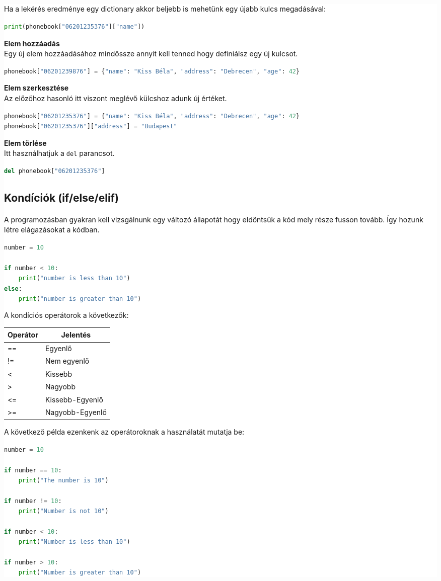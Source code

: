 Ha a lekérés eredménye egy dictionary akkor beljebb is mehetünk egy újabb kulcs megadásával:
```python
print(phonebook["06201235376"]["name"])
```

**Elem hozzáadás**  
Egy új elem hozzáadásához mindössze annyit kell tenned hogy definiálsz egy új kulcsot.
```python
phonebook["06201239876"] = {"name": "Kiss Béla", "address": "Debrecen", "age": 42}
```

**Elem szerkesztése**  
Az előzőhoz hasonló itt viszont meglévő külcshoz adunk új értéket.
```python
phonebook["06201235376"] = {"name": "Kiss Béla", "address": "Debrecen", "age": 42}
phonebook["06201235376"]["address"] = "Budapest"
```

**Elem törlése**  
Itt használhatjuk a ``del`` parancsot.
```python
del phonebook["06201235376"]
```

## Kondíciók (if/else/elif)
A programozásban gyakran kell vizsgálnunk egy változó állapotát hogy eldöntsük a kód mely része fusson tovább. Így hozunk létre elágazásokat a kódban. 

```python
number = 10

if number < 10:
	print("number is less than 10")
else:
	print("number is greater than 10")
```

A kondíciós operátorok a következők:

| Operátor      | Jelentés |
| ----------- | ----------- |
| ==      | Egyenlő       |
| !=      | Nem egyenlő       |
| <      | Kissebb       |
| >      | Nagyobb       |
| <=      | Kissebb-Egyenlő       |
| >=      | Nagyobb-Egyenlő       |

A következő példa ezenkenk az operátoroknak a használatát mutatja be: 
```python
number = 10

if number == 10:
    print("The number is 10")

if number != 10:
    print("Number is not 10")

if number < 10:
    print("Number is less than 10")

if number > 10:
    print("Number is greater than 10")

```